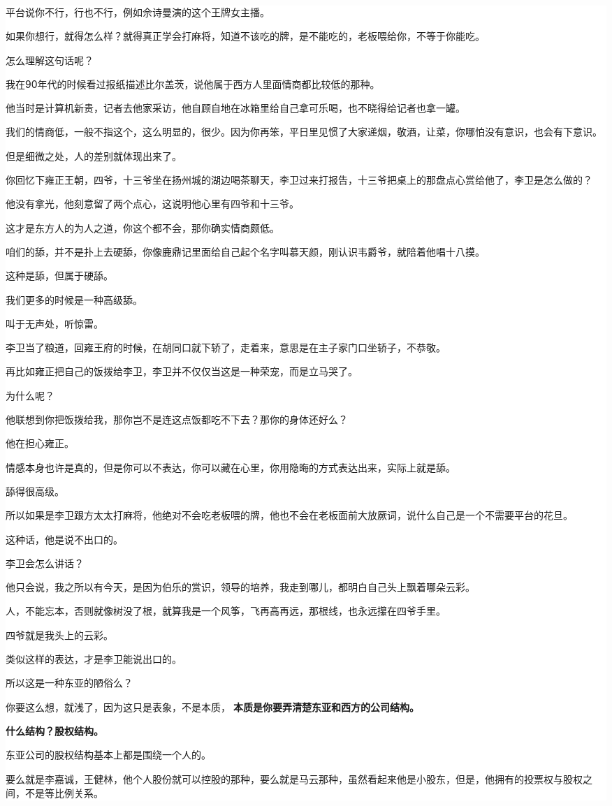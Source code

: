 平台说你不行，行也不行，例如佘诗曼演的这个王牌女主播。

如果你想行，就得怎么样？就得真正学会打麻将，知道不该吃的牌，是不能吃的，老板喂给你，不等于你能吃。

怎么理解这句话呢？

我在90年代的时候看过报纸描述比尔盖茨，说他属于西方人里面情商都比较低的那种。

他当时是计算机新贵，记者去他家采访，他自顾自地在冰箱里给自己拿可乐喝，也不晓得给记者也拿一罐。

我们的情商低，一般不指这个，这么明显的，很少。因为你再笨，平日里见惯了大家递烟，敬酒，让菜，你哪怕没有意识，也会有下意识。

但是细微之处，人的差别就体现出来了。

你回忆下雍正王朝，四爷，十三爷坐在扬州城的湖边喝茶聊天，李卫过来打报告，十三爷把桌上的那盘点心赏给他了，李卫是怎么做的？

他没有拿光，他刻意留了两个点心，这说明他心里有四爷和十三爷。

这才是东方人的为人之道，你这个都不会，那你确实情商颇低。

咱们的舔，并不是扑上去硬舔，你像鹿鼎记里面给自己起个名字叫慕天颜，刚认识韦爵爷，就陪着他唱十八摸。

这种是舔，但属于硬舔。

我们更多的时候是一种高级舔。  

叫于无声处，听惊雷。

李卫当了粮道，回雍王府的时候，在胡同口就下轿了，走着来，意思是在主子家门口坐轿子，不恭敬。  

再比如雍正把自己的饭拨给李卫，李卫并不仅仅当这是一种荣宠，而是立马哭了。  

为什么呢？

他联想到你把饭拨给我，那你岂不是连这点饭都吃不下去？那你的身体还好么？  

他在担心雍正。

情感本身也许是真的，但是你可以不表达，你可以藏在心里，你用隐晦的方式表达出来，实际上就是舔。  

舔得很高级。

所以如果是李卫跟方太太打麻将，他绝对不会吃老板喂的牌，他也不会在老板面前大放厥词，说什么自己是一个不需要平台的花旦。  

这种话，他是说不出口的。

李卫会怎么讲话？  

他只会说，我之所以有今天，是因为伯乐的赏识，领导的培养，我走到哪儿，都明白自己头上飘着哪朵云彩。

人，不能忘本，否则就像树没了根，就算我是一个风筝，飞再高再远，那根线，也永远攥在四爷手里。

四爷就是我头上的云彩。  

类似这样的表达，才是李卫能说出口的。

所以这是一种东亚的陋俗么？

你要这么想，就浅了，因为这只是表象，不是本质， **本质是你要弄清楚东亚和西方的公司结构。**

 **什么结构？股权结构。**

东亚公司的股权结构基本上都是围绕一个人的。

要么就是李嘉诚，王健林，他个人股份就可以控股的那种，要么就是马云那种，虽然看起来他是小股东，但是，他拥有的投票权与股权之间，不是等比例关系。
